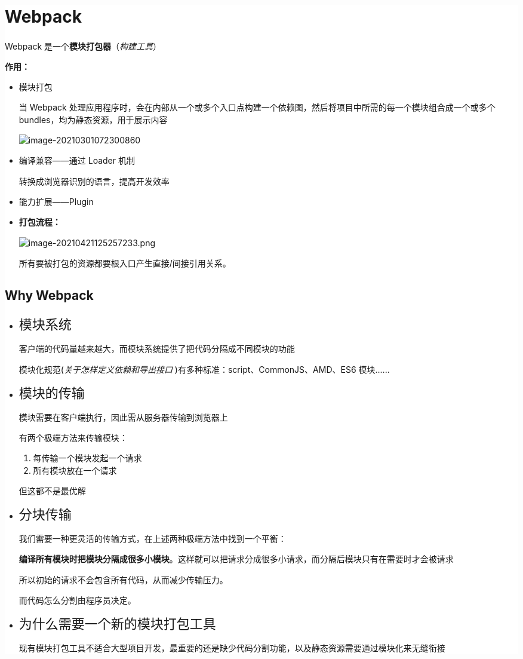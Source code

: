 #  Webpack

Webpack 是一个**模块打包器**（*构建工具*）

**作用：**

+ 模块打包

    当 Webpack 处理应用程序时，会在内部从一个或多个入口点构建一个依赖图，然后将项目中所需的每一个模块组合成一个或多个 bundles，均为静态资源，用于展示内容

    ![image-20210301072300860](E:%5CTypora%5Cupload%5Cimage-20210301072300860.png)

+ 编译兼容——通过 Loader 机制

    转换成浏览器识别的语言，提高开发效率

+ 能力扩展——Plugin



+ **打包流程：**

    ![image-20210421125257233.png](https://cdn.nlark.com/yuque/0/2022/png/12496906/1643563690762-0cffc35d-d4b8-4db8-8912-7a5678ec8da8.png)

    所有要被打包的资源都要根入口产生直接/间接引用关系。



## Why Webpack

+ <span style="font-size:22px">模块系统</span>

    客户端的代码量越来越大，而模块系统提供了把代码分隔成不同模块的功能

    模块化规范(*关于怎样定义依赖和导出接口* )有多种标准：script、CommonJS、AMD、ES6 模块......

+ <span style="font-size:22px">模块的传输</span>

    模块需要在客户端执行，因此需从服务器传输到浏览器上

    有两个极端方法来传输模块：

    1. 每传输一个模块发起一个请求
    2. 所有模块放在一个请求

    但这都不是最优解

+ <span style="font-size:22px">分块传输</span>

    我们需要一种更灵活的传输方式，在上述两种极端方法中找到一个平衡：

    **编译所有模块时把模块分隔成很多小模块**。这样就可以把请求分成很多小请求，而分隔后模块只有在需要时才会被请求

    所以初始的请求不会包含所有代码，从而减少传输压力。

    而代码怎么分割由程序员决定。

    

+ <span style="font-size:22px">为什么需要一个新的模块打包工具</span>

    现有模块打包工具不适合大型项目开发，最重要的还是缺少代码分割功能，以及静态资源需要通过模块化来无缝衔接
